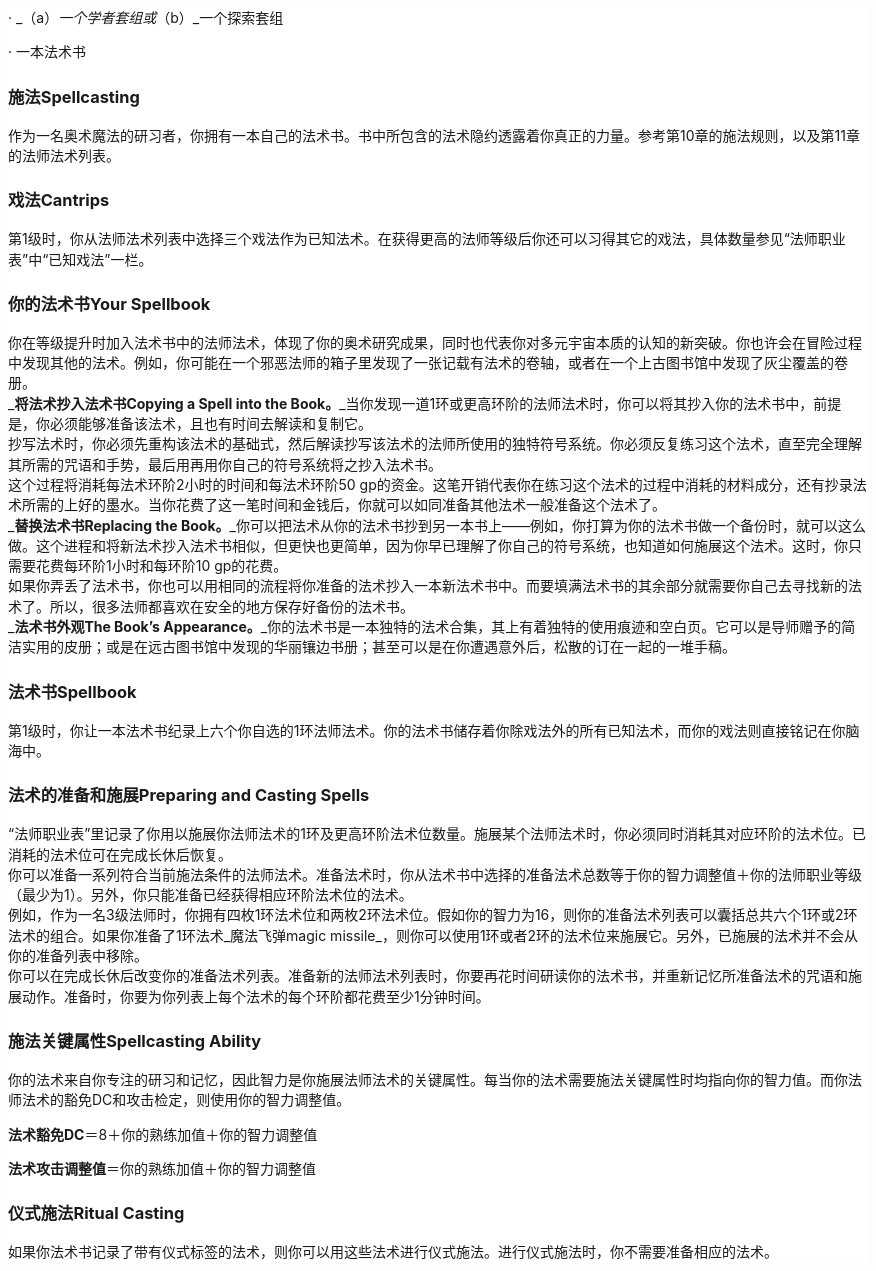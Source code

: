 ·   _（a）_一个学者套组或_（b）_一个探索套组

·   一本法术书

### **施法Spellcasting**

&#x20;   作为一名奥术魔法的研习者，你拥有一本自己的法术书。书中所包含的法术隐约透露着你真正的力量。参考第10章的施法规则，以及第11章的法师法术列表。

### **戏法Cantrips**

&#x20;   第1级时，你从法师法术列表中选择三个戏法作为已知法术。在获得更高的法师等级后你还可以习得其它的戏法，具体数量参见“法师职业表”中“已知戏法”一栏。

### **你的法术书Your Spellbook**

&#x20;   你在等级提升时加入法术书中的法师法术，体现了你的奥术研究成果，同时也代表你对多元宇宙本质的认知的新突破。你也许会在冒险过程中发现其他的法术。例如，你可能在一个邪恶法师的箱子里发现了一张记载有法术的卷轴，或者在一个上古图书馆中发现了灰尘覆盖的卷册。\
&#x20;   _**将法术抄入法术书Copying a Spell into the Book。**_当你发现一道1环或更高环阶的法师法术时，你可以将其抄入你的法术书中，前提是，你必须能够准备该法术，且也有时间去解读和复制它。\
&#x20;   抄写法术时，你必须先重构该法术的基础式，然后解读抄写该法术的法师所使用的独特符号系统。你必须反复练习这个法术，直至完全理解其所需的咒语和手势，最后用再用你自己的符号系统将之抄入法术书。\
&#x20;   这个过程将消耗每法术环阶2小时的时间和每法术环阶50 gp的资金。这笔开销代表你在练习这个法术的过程中消耗的材料成分，还有抄录法术所需的上好的墨水。当你花费了这一笔时间和金钱后，你就可以如同准备其他法术一般准备这个法术了。\
&#x20;   _**替换法术书Replacing the Book。**_你可以把法术从你的法术书抄到另一本书上——例如，你打算为你的法术书做一个备份时，就可以这么做。这个进程和将新法术抄入法术书相似，但更快也更简单，因为你早已理解了你自己的符号系统，也知道如何施展这个法术。这时，你只需要花费每环阶1小时和每环阶10 gp的花费。\
&#x20;   如果你弄丢了法术书，你也可以用相同的流程将你准备的法术抄入一本新法术书中。而要填满法术书的其余部分就需要你自己去寻找新的法术了。所以，很多法师都喜欢在安全的地方保存好备份的法术书。\
&#x20;   _**法术书外观The Book’s Appearance。**_你的法术书是一本独特的法术合集，其上有着独特的使用痕迹和空白页。它可以是导师赠予的简洁实用的皮册；或是在远古图书馆中发现的华丽镶边书册；甚至可以是在你遭遇意外后，松散的订在一起的一堆手稿。

### **法术书Spellbook**

&#x20;   第1级时，你让一本法术书纪录上六个你自选的1环法师法术。你的法术书储存着你除戏法外的所有已知法术，而你的戏法则直接铭记在你脑海中。

### **法术的准备和施展Preparing and Casting Spells**

&#x20;  “法师职业表”里记录了你用以施展你法师法术的1环及更高环阶法术位数量。施展某个法师法术时，你必须同时消耗其对应环阶的法术位。已消耗的法术位可在完成长休后恢复。\
&#x20;   你可以准备一系列符合当前施法条件的法师法术。准备法术时，你从法术书中选择的准备法术总数等于你的智力调整值＋你的法师职业等级（最少为1）。另外，你只能准备已经获得相应环阶法术位的法术。\
&#x20;   例如，作为一名3级法师时，你拥有四枚1环法术位和两枚2环法术位。假如你的智力为16，则你的准备法术列表可以囊括总共六个1环或2环法术的组合。如果你准备了1环法术_魔法飞弹magic missile_，则你可以使用1环或者2环的法术位来施展它。另外，已施展的法术并不会从你的准备列表中移除。\
&#x20;   你可以在完成长休后改变你的准备法术列表。准备新的法师法术列表时，你要再花时间研读你的法术书，并重新记忆所准备法术的咒语和施展动作。准备时，你要为你列表上每个法术的每个环阶都花费至少1分钟时间。

### **施法关键属性Spellcasting Ability**

&#x20;   你的法术来自你专注的研习和记忆，因此智力是你施展法师法术的关键属性。每当你的法术需要施法关键属性时均指向你的智力值。而你法师法术的豁免DC和攻击检定，则使用你的智力调整值。

&#x20;       **法术豁免DC**＝8＋你的熟练加值＋你的智力调整值

&#x20;       **法术攻击调整值**＝你的熟练加值＋你的智力调整值

### **仪式施法Ritual Casting**

&#x20;   如果你法术书记录了带有仪式标签的法术，则你可以用这些法术进行仪式施法。进行仪式施法时，你不需要准备相应的法术。
